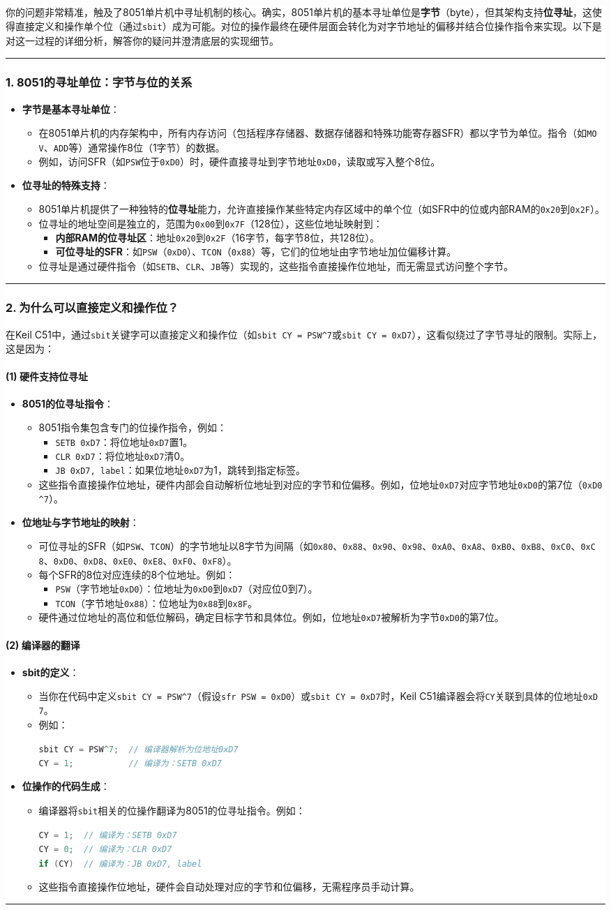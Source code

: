 你的问题非常精准，触及了8051单片机中寻址机制的核心。确实，8051单片机的基本寻址单位是**字节**（byte），但其架构支持**位寻址**，这使得直接定义和操作单个位（通过`sbit`）成为可能。对位的操作最终在硬件层面会转化为对字节地址的偏移并结合位操作指令来实现。以下是对这一过程的详细分析，解答你的疑问并澄清底层的实现细节。

---

### 1. **8051的寻址单位：字节与位的关系**

- **字节是基本寻址单位**：
  - 在8051单片机的内存架构中，所有内存访问（包括程序存储器、数据存储器和特殊功能寄存器SFR）都以字节为单位。指令（如`MOV`、`ADD`等）通常操作8位（1字节）的数据。
  - 例如，访问SFR（如`PSW`位于`0xD0`）时，硬件直接寻址到字节地址`0xD0`，读取或写入整个8位。

- **位寻址的特殊支持**：
  - 8051单片机提供了一种独特的**位寻址**能力，允许直接操作某些特定内存区域中的单个位（如SFR中的位或内部RAM的`0x20`到`0x2F`）。
  - 位寻址的地址空间是独立的，范围为`0x00`到`0x7F`（128位），这些位地址映射到：
    - **内部RAM的位寻址区**：地址`0x20`到`0x2F`（16字节，每字节8位，共128位）。
    - **可位寻址的SFR**：如`PSW`（`0xD0`）、`TCON`（`0x88`）等，它们的位地址由字节地址加位偏移计算。
  - 位寻址是通过硬件指令（如`SETB`、`CLR`、`JB`等）实现的，这些指令直接操作位地址，而无需显式访问整个字节。

---

### 2. **为什么可以直接定义和操作位？**

在Keil C51中，通过`sbit`关键字可以直接定义和操作位（如`sbit CY = PSW^7`或`sbit CY = 0xD7`），这看似绕过了字节寻址的限制。实际上，这是因为：

#### (1) **硬件支持位寻址**
- **8051的位寻址指令**：
  - 8051指令集包含专门的位操作指令，例如：
    - `SETB 0xD7`：将位地址`0xD7`置1。
    - `CLR 0xD7`：将位地址`0xD7`清0。
    - `JB 0xD7, label`：如果位地址`0xD7`为1，跳转到指定标签。
  - 这些指令直接操作位地址，硬件内部会自动解析位地址到对应的字节和位偏移。例如，位地址`0xD7`对应字节地址`0xD0`的第7位（`0xD0^7`）。

- **位地址与字节地址的映射**：
  - 可位寻址的SFR（如`PSW`、`TCON`）的字节地址以8字节为间隔（如`0x80`、`0x88`、`0x90`、`0x98`、`0xA0`、`0xA8`、`0xB0`、`0xB8`、`0xC0`、`0xC8`、`0xD0`、`0xD8`、`0xE0`、`0xE8`、`0xF0`、`0xF8`）。
  - 每个SFR的8位对应连续的8个位地址。例如：
    - `PSW`（字节地址`0xD0`）：位地址为`0xD0`到`0xD7`（对应位0到7）。
    - `TCON`（字节地址`0x88`）：位地址为`0x88`到`0x8F`。
  - 硬件通过位地址的高位和低位解码，确定目标字节和具体位。例如，位地址`0xD7`被解析为字节`0xD0`的第7位。

#### (2) **编译器的翻译**
- **sbit的定义**：
  - 当你在代码中定义`sbit CY = PSW^7`（假设`sfr PSW = 0xD0`）或`sbit CY = 0xD7`时，Keil C51编译器会将`CY`关联到具体的位地址`0xD7`。
  - 例如：
    ```c
    sbit CY = PSW^7;  // 编译器解析为位地址0xD7
    CY = 1;           // 编译为：SETB 0xD7
    ```

- **位操作的代码生成**：
  - 编译器将`sbit`相关的位操作翻译为8051的位寻址指令。例如：
    ```c
    CY = 1;  // 编译为：SETB 0xD7
    CY = 0;  // 编译为：CLR 0xD7
    if (CY)  // 编译为：JB 0xD7, label
    ```
  - 这些指令直接操作位地址，硬件会自动处理对应的字节和位偏移，无需程序员手动计算。

---